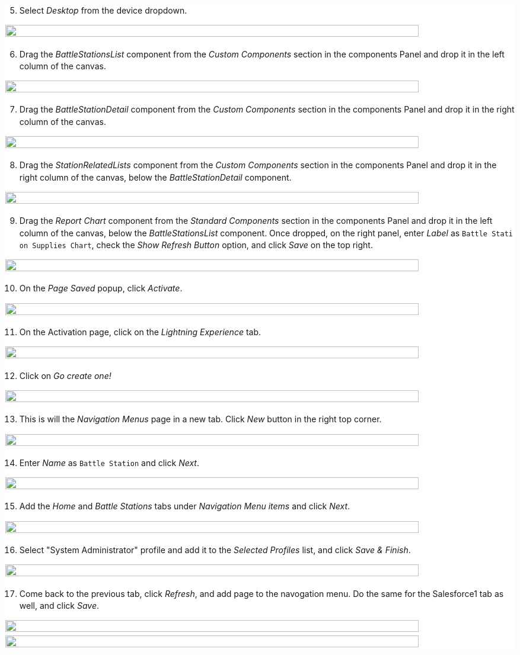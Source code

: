 5. Select *Desktop* from the device dropdown.
<img src="images/desktop.png" width="90%" height="90%"/>

6. Drag the *BattleStationsList* component from the *Custom Components* section in the components Panel and drop it in the left column of the canvas.
<img src="images/bslist.png" width="90%" height="90%"/>

7. Drag the *BattleStationDetail* component from the *Custom Components* section in the components Panel and drop it in the right column of the canvas.
<img src="images/bsdetail.png" width="90%" height="90%"/>

8. Drag the *StationRelatedLists* component from the *Custom Components* section in the components Panel and drop it in the right column of the canvas, below the *BattleStationDetail* component.
<img src="images/bsrelated.png" width="90%" height="90%"/>

9. Drag the *Report Chart* component from the *Standard Components* section in the components Panel and drop it in the left column of the canvas, below the *BattleStationsList* component. Once dropped, on the right panel, enter *Label* as `Battle Station Supplies Chart`, check the *Show Refresh Button* option, and click *Save* on the top right.
<img src="images/reportchart.png" width="90%" height="90%"/>

10. On the *Page Saved* popup, click *Activate*.
<img src="images/activate.png" width="90%" height="90%"/>

11. On the Activation page, click on the *Lightning Experience* tab.
<img src="images/lightexp.png" width="90%" height="90%"/>

12. Click on *Go create one!*
<img src="images/gocreateone.png" width="90%" height="90%"/>

13. This is will the *Navigation Menus* page in a new tab. Click *New* button in the right top corner.
<img src="images/navmenunew.png" width="90%" height="90%"/>

14. Enter *Name* as `Battle Station` and click *Next*.
<img src="images/namenext.png" width="90%" height="90%"/>

15. Add the *Home* and *Battle Stations* tabs under *Navigation Menu items* and click *Next*.
<img src="images/homebattle.png" width="90%" height="90%"/>

16. Select "System Administrator" profile and add it to the *Selected Profiles* list, and click *Save & Finish*.
<img src="images/profiles.png" width="90%" height="90%"/>

17. Come back to the previous tab, click *Refresh*, and add page to the navogation menu. Do the same for the Salesforce1 tab as well, and click *Save*.
<img src="images/addtomenu.png" width="90%" height="90%"/>
<img src="images/savemenu.png" width="90%" height="90%"/>
